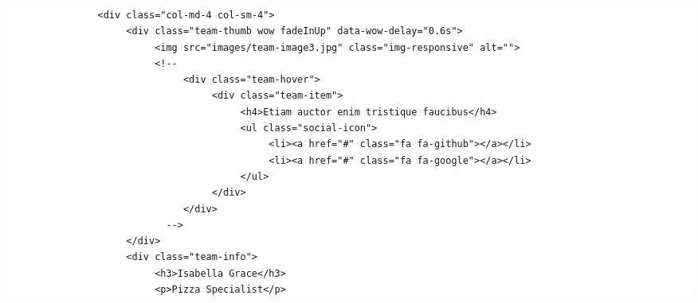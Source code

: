                     <div class="col-md-4 col-sm-4">
                         <div class="team-thumb wow fadeInUp" data-wow-delay="0.6s">
                              <img src="images/team-image3.jpg" class="img-responsive" alt="">
                              <!--
                                   <div class="team-hover">
                                        <div class="team-item">
                                             <h4>Etiam auctor enim tristique faucibus</h4>
                                             <ul class="social-icon">
                                                  <li><a href="#" class="fa fa-github"></a></li>
                                                  <li><a href="#" class="fa fa-google"></a></li>
                                             </ul>
                                        </div>
                                   </div>
                                -->
                         </div>
                         <div class="team-info">
                              <h3>Isabella Grace</h3>
                              <p>Pizza Specialist</p>